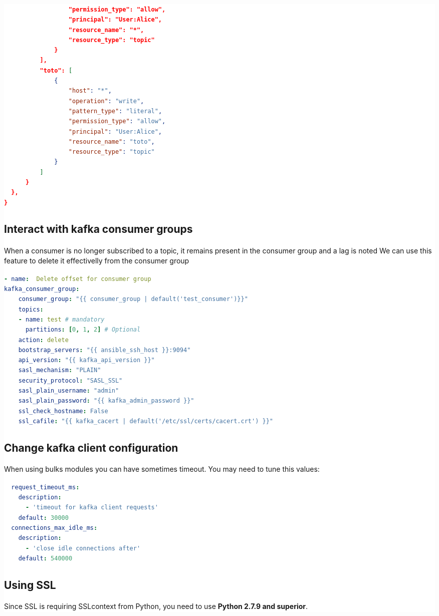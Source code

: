 ```json
                  "permission_type": "allow",
                  "principal": "User:Alice",
                  "resource_name": "*",
                  "resource_type": "topic"
              }
          ],
          "toto": [
              {
                  "host": "*",
                  "operation": "write",
                  "pattern_type": "literal",
                  "permission_type": "allow",
                  "principal": "User:Alice",
                  "resource_name": "toto",
                  "resource_type": "topic"
              }
          ]
      }
  },
}
```

## Interact with kafka consumer groups
When a consumer is no longer subscribed to a topic, it remains present in the consumer group and a lag is noted
We can use this feature to delete it effectivelly from the consumer group
```yaml
- name:  Delete offset for consumer group
kafka_consumer_group:
    consumer_group: "{{ consumer_group | default('test_consumer')}}"
    topics:
    - name: test # mandatory
      partitions: [0, 1, 2] # Optional
    action: delete
    bootstrap_servers: "{{ ansible_ssh_host }}:9094"
    api_version: "{{ kafka_api_version }}"
    sasl_mechanism: "PLAIN"
    security_protocol: "SASL_SSL"
    sasl_plain_username: "admin"
    sasl_plain_password: "{{ kafka_admin_password }}"
    ssl_check_hostname: False
    ssl_cafile: "{{ kafka_cacert | default('/etc/ssl/certs/cacert.crt') }}"
```
## Change kafka client configuration
When using bulks modules you can have sometimes timeout.
You may need to tune this values:
```yaml
  request_timeout_ms:
    description:
      - 'timeout for kafka client requests'
    default: 30000
  connections_max_idle_ms:
    description:
      - 'close idle connections after'
    default: 540000
```
## Using SSL
Since SSL is requiring SSLcontext from Python, you need to use **Python 2.7.9 and superior**.
